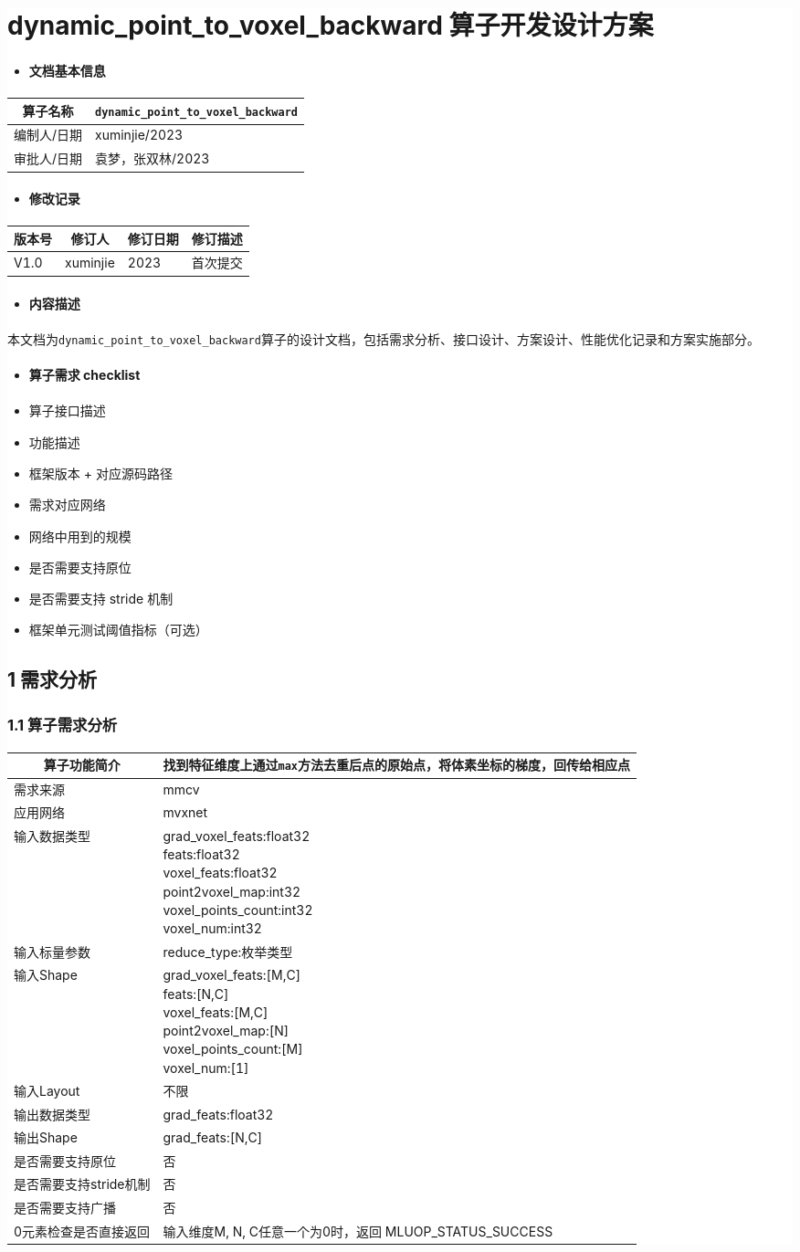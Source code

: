 # dynamic_point_to_voxel_backward 算子开发设计方案

- #### 文档基本信息

| 算子名称 | `dynamic_point_to_voxel_backward` |
| ------- | -------------------------------  |
| 编制人/日期 | xuminjie/2023 |
| 审批人/日期 | 袁梦，张双林/2023 |

- #### 修改记录

| 版本号 | 修订人 | 修订日期 | 修订描述 |
| ----- | ----- | ------ | ------- |
| V1.0 | xuminjie | 2023 | 首次提交 |

- #### 内容描述

本文档为`dynamic_point_to_voxel_backward`算子的设计文档，包括需求分析、接口设计、方案设计、性能优化记录和方案实施部分。

- #### 算子需求 checklist

- 算子接口描述
- 功能描述
- 框架版本 + 对应源码路径
- 需求对应网络
- 网络中用到的规模
- 是否需要支持原位
- 是否需要支持 stride 机制
- 框架单元测试阈值指标（可选）

## 1 需求分析

### 1.1 算子需求分析
  
| 算子功能简介 | 找到特征维度上通过`max`方法去重后点的原始点，将体素坐标的梯度，回传给相应点 |
| ---------- | --------------------------------------------------------------- |
| 需求来源 | mmcv |
| 应用网络 | mvxnet |
| 输入数据类型 | grad_voxel_feats:float32 <br> feats:float32 <br> voxel_feats:float32 <br> point2voxel_map:int32 <br> voxel_points_count:int32 <br> voxel_num:int32 |
| 输入标量参数 | reduce_type:枚举类型 |
| 输入Shape | grad_voxel_feats:[M,C] <br> feats:[N,C] <br> voxel_feats:[M,C] <br> point2voxel_map:[N] <br> voxel_points_count:[M] <br> voxel_num:[1] |
| 输入Layout | 不限 |
| 输出数据类型 | grad_feats:float32 |
| 输出Shape | grad_feats:[N,C] |
| 是否需要支持原位 | 否 |
| 是否需要支持stride机制 | 否 |
| 是否需要支持广播 | 否 |
| 0元素检查是否直接返回 | 输入维度M, N, C任意一个为0时，返回 MLUOP_STATUS_SUCCESS |
